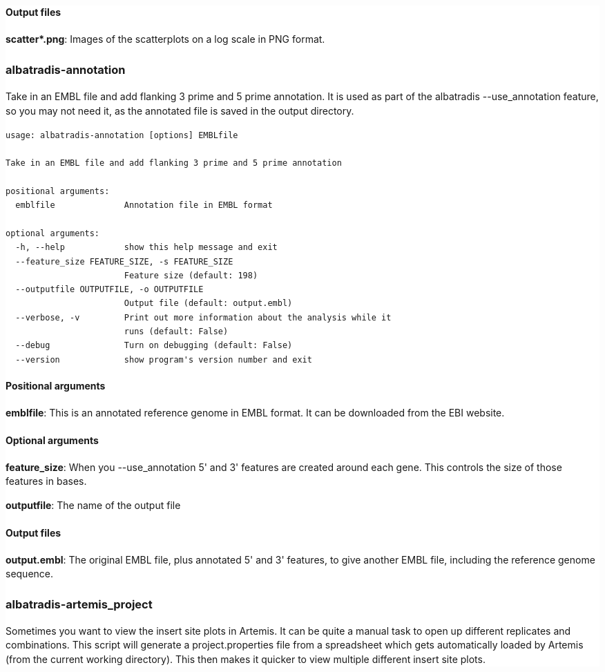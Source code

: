 
#### Output files

__scatter*.png__: Images of the scatterplots on a log scale in PNG format.


### albatradis-annotation
Take in an EMBL file and add flanking 3 prime and 5 prime annotation. It is used as part of the albatradis --use_annotation feature, so you may not need it, as the annotated file is saved in the output directory.  

```
usage: albatradis-annotation [options] EMBLfile

Take in an EMBL file and add flanking 3 prime and 5 prime annotation

positional arguments:
  emblfile              Annotation file in EMBL format

optional arguments:
  -h, --help            show this help message and exit
  --feature_size FEATURE_SIZE, -s FEATURE_SIZE
                        Feature size (default: 198)
  --outputfile OUTPUTFILE, -o OUTPUTFILE
                        Output file (default: output.embl)
  --verbose, -v         Print out more information about the analysis while it
                        runs (default: False)
  --debug               Turn on debugging (default: False)
  --version             show program's version number and exit
```

#### Positional arguments

__emblfile__: This is an annotated reference genome in EMBL format. It can be downloaded from the EBI website.

#### Optional arguments

__feature_size__: When you --use_annotation 5' and 3' features are created around each gene. This controls the size of those features in bases.

__outputfile__: The name of the output file

#### Output files

__output.embl__: The original EMBL file, plus annotated 5' and 3' features, to give another EMBL file, including the reference genome sequence.


### albatradis-artemis_project
Sometimes you want to view the insert site plots in Artemis. It can be quite a manual task to open up different replicates and combinations. This script will generate a project.properties file from a spreadsheet which gets automatically loaded by Artemis (from the current working directory). This then makes it quicker to view multiple different insert site plots.
